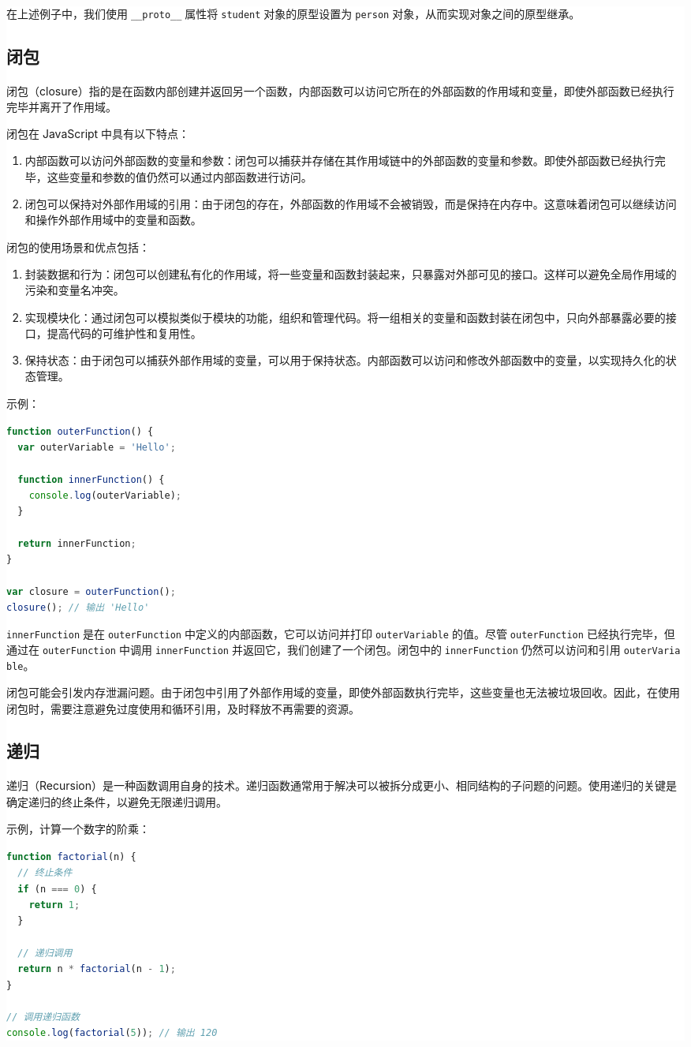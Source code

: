    在上述例子中，我们使用 `__proto__` 属性将 `student` 对象的原型设置为 `person` 对象，从而实现对象之间的原型继承。

## 闭包

 闭包（closure）指的是在函数内部创建并返回另一个函数，内部函数可以访问它所在的外部函数的作用域和变量，即使外部函数已经执行完毕并离开了作用域。

闭包在 JavaScript 中具有以下特点：

1. 内部函数可以访问外部函数的变量和参数：闭包可以捕获并存储在其作用域链中的外部函数的变量和参数。即使外部函数已经执行完毕，这些变量和参数的值仍然可以通过内部函数进行访问。

2. 闭包可以保持对外部作用域的引用：由于闭包的存在，外部函数的作用域不会被销毁，而是保持在内存中。这意味着闭包可以继续访问和操作外部作用域中的变量和函数。

闭包的使用场景和优点包括：

1. 封装数据和行为：闭包可以创建私有化的作用域，将一些变量和函数封装起来，只暴露对外部可见的接口。这样可以避免全局作用域的污染和变量名冲突。

2. 实现模块化：通过闭包可以模拟类似于模块的功能，组织和管理代码。将一组相关的变量和函数封装在闭包中，只向外部暴露必要的接口，提高代码的可维护性和复用性。

3. 保持状态：由于闭包可以捕获外部作用域的变量，可以用于保持状态。内部函数可以访问和修改外部函数中的变量，以实现持久化的状态管理。

示例：

```javascript
function outerFunction() {
  var outerVariable = 'Hello';

  function innerFunction() {
    console.log(outerVariable);
  }

  return innerFunction;
}

var closure = outerFunction();
closure(); // 输出 'Hello'
```

`innerFunction` 是在 `outerFunction` 中定义的内部函数，它可以访问并打印 `outerVariable` 的值。尽管 `outerFunction` 已经执行完毕，但通过在 `outerFunction` 中调用 `innerFunction` 并返回它，我们创建了一个闭包。闭包中的 `innerFunction` 仍然可以访问和引用 `outerVariable`。

闭包可能会引发内存泄漏问题。由于闭包中引用了外部作用域的变量，即使外部函数执行完毕，这些变量也无法被垃圾回收。因此，在使用闭包时，需要注意避免过度使用和循环引用，及时释放不再需要的资源。

## 递归

递归（Recursion）是一种函数调用自身的技术。递归函数通常用于解决可以被拆分成更小、相同结构的子问题的问题。使用递归的关键是确定递归的终止条件，以避免无限递归调用。

示例，计算一个数字的阶乘：

```javascript
function factorial(n) {
  // 终止条件
  if (n === 0) {
    return 1;
  }

  // 递归调用
  return n * factorial(n - 1);
}

// 调用递归函数
console.log(factorial(5)); // 输出 120
```
